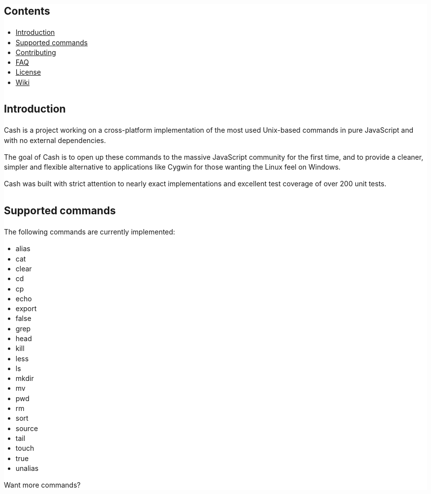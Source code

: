 
## Contents

- [Introduction](#introduction)
- [Supported commands](#supported-commands)
- [Contributing](#contributing)
- [FAQ](#faq)
- [License](#license)
- [Wiki](https://github.com/dthree/cash/wiki)

## Introduction

Cash is a project working on a cross-platform implementation of the most used Unix-based commands in pure JavaScript and with no external dependencies.

The goal of Cash is to open up these commands to the massive JavaScript community for the first time, and to provide a cleaner, simpler and flexible alternative to applications like Cygwin for those wanting the Linux feel on Windows.

Cash was built with strict attention to nearly exact implementations and excellent test coverage of over 200 unit tests.


## Supported commands

The following commands are currently implemented:

- alias
- cat
- clear
- cd
- cp
- echo
- export
- false
- grep
- head
- kill
- less
- ls
- mkdir
- mv
- pwd
- rm
- sort
- source
- tail
- touch
- true
- unalias

Want more commands?
